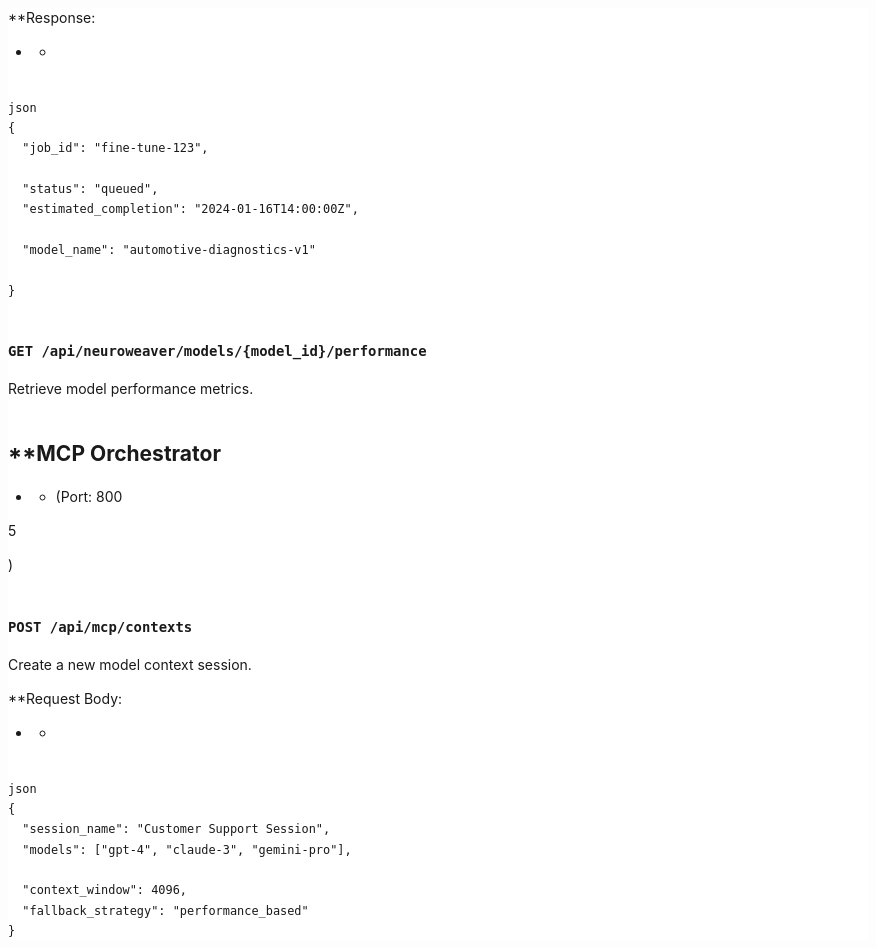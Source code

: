 **Response:

* *

```

json
{
  "job_id": "fine-tune-123",

  "status": "queued",
  "estimated_completion": "2024-01-16T14:00:00Z",

  "model_name": "automotive-diagnostics-v1"

}

```

#

### `GET /api/neuroweaver/models/{model_id}/performance`

Retrieve model performance metrics.

#

## **MCP Orchestrator

* * (Port: 800

5

)

#

### `POST /api/mcp/contexts`

Create a new model context session.

**Request Body:

* *

```

json
{
  "session_name": "Customer Support Session",
  "models": ["gpt-4", "claude-3", "gemini-pro"],

  "context_window": 4096,
  "fallback_strategy": "performance_based"
}

```

